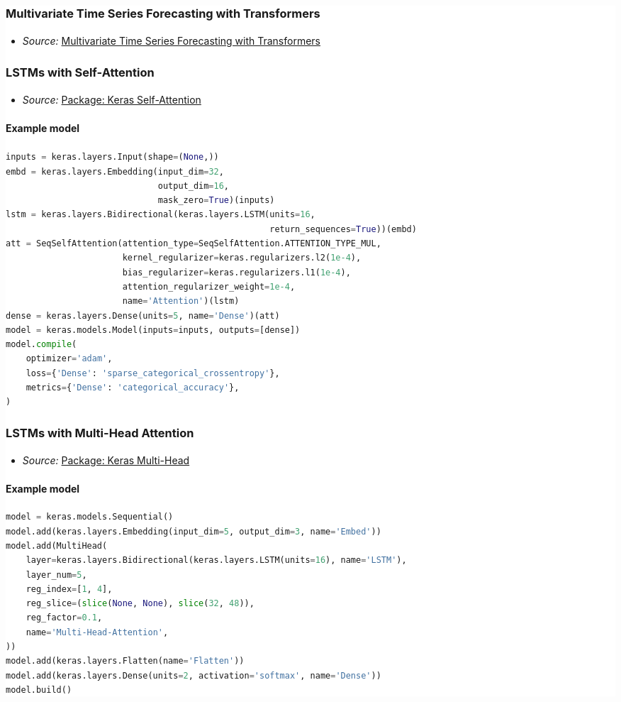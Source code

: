 ### Multivariate Time Series Forecasting with Transformers

- *Source:* [Multivariate Time Series Forecasting with Transformers](https://towardsdatascience.com/multivariate-time-series-forecasting-with-transformers-384dc6ce989b)

### LSTMs with Self-Attention

- *Source:* [Package: Keras Self-Attention](https://pypi.org/project/keras-self-attention/)

#### Example model

```py
inputs = keras.layers.Input(shape=(None,))
embd = keras.layers.Embedding(input_dim=32,
                              output_dim=16,
                              mask_zero=True)(inputs)
lstm = keras.layers.Bidirectional(keras.layers.LSTM(units=16,
                                                    return_sequences=True))(embd)
att = SeqSelfAttention(attention_type=SeqSelfAttention.ATTENTION_TYPE_MUL,
                       kernel_regularizer=keras.regularizers.l2(1e-4),
                       bias_regularizer=keras.regularizers.l1(1e-4),
                       attention_regularizer_weight=1e-4,
                       name='Attention')(lstm)
dense = keras.layers.Dense(units=5, name='Dense')(att)
model = keras.models.Model(inputs=inputs, outputs=[dense])
model.compile(
    optimizer='adam',
    loss={'Dense': 'sparse_categorical_crossentropy'},
    metrics={'Dense': 'categorical_accuracy'},
)
```

### LSTMs with Multi-Head Attention

- *Source:* [Package: Keras Multi-Head](https://pypi.org/project/keras-multi-head/)

#### Example model

```py
model = keras.models.Sequential()
model.add(keras.layers.Embedding(input_dim=5, output_dim=3, name='Embed'))
model.add(MultiHead(
    layer=keras.layers.Bidirectional(keras.layers.LSTM(units=16), name='LSTM'),
    layer_num=5,
    reg_index=[1, 4],
    reg_slice=(slice(None, None), slice(32, 48)),
    reg_factor=0.1,
    name='Multi-Head-Attention',
))
model.add(keras.layers.Flatten(name='Flatten'))
model.add(keras.layers.Dense(units=2, activation='softmax', name='Dense'))
model.build()
```

